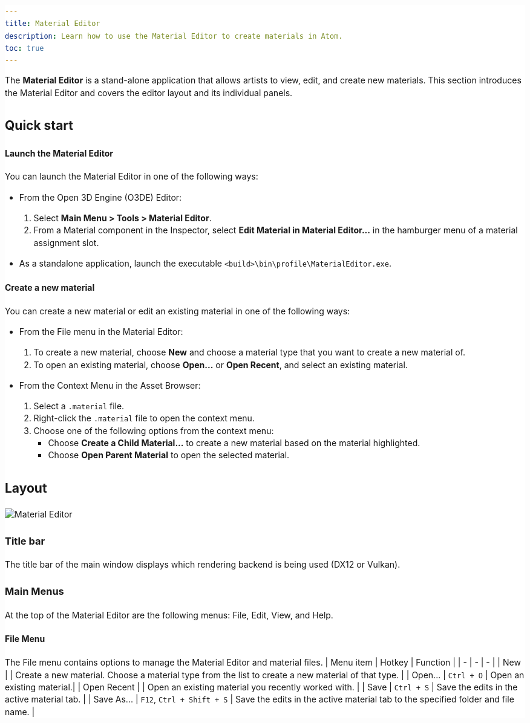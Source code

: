 ```yaml
---
title: Material Editor
description: Learn how to use the Material Editor to create materials in Atom.
toc: true
---
```


The **Material Editor** is a stand-alone application that allows artists to view, edit, and create new materials. This section introduces the Material Editor and covers the editor layout and its individual panels.

## Quick start
#### Launch the Material Editor
You can launch the Material Editor in one of the following ways: 

- From the Open 3D Engine (O3DE) Editor:
  1. Select **Main Menu > Tools > Material Editor**.
  2. From a Material component in the Inspector, select **Edit Material in Material Editor...** in the hamburger menu of a material assignment slot.

- As a standalone application, launch the executable `<build>\bin\profile\MaterialEditor.exe`.

#### Create a new material
You can create a new material or edit an existing material in one of the following ways: 

- From the File menu in the Material Editor:
  1. To create a new material, choose **New** and choose a material type that you want to create a new material of.
  2. To open an existing material, choose **Open...** or **Open Recent**, and select an existing material.

- From the Context Menu in the Asset Browser:
  1. Select a `.material` file.
  2. Right-click the `.material` file to open the context menu.
  3. Choose one of the following options from the context menu:
        - Choose **Create a Child Material...** to create a new material based on the material highlighted.
        - Choose **Open Parent Material** to open the selected material. 
  

## Layout
![Material Editor](/images/atom-guide/materials/material-editor.jpg)

### Title bar
The title bar of the main window displays which rendering backend is being used (DX12 or Vulkan).

### Main Menus
At the top of the Material Editor are the following menus: File, Edit, View, and Help. 

#### File Menu
The File menu contains options to manage the Material Editor and material files.
| Menu item | Hotkey | Function |
| - | - | - |
| New |  | Create a new material. Choose a material type from the list to create a new material of that type. |
| Open... | `Ctrl + O` | Open an existing material.|
| Open Recent |  | Open an existing material you recently worked with. |
| Save | `Ctrl + S` | Save the edits in the active material tab. |
| Save As... | `F12`, `Ctrl + Shift + S` | Save the edits in the active material tab to the specified folder and file name.  |